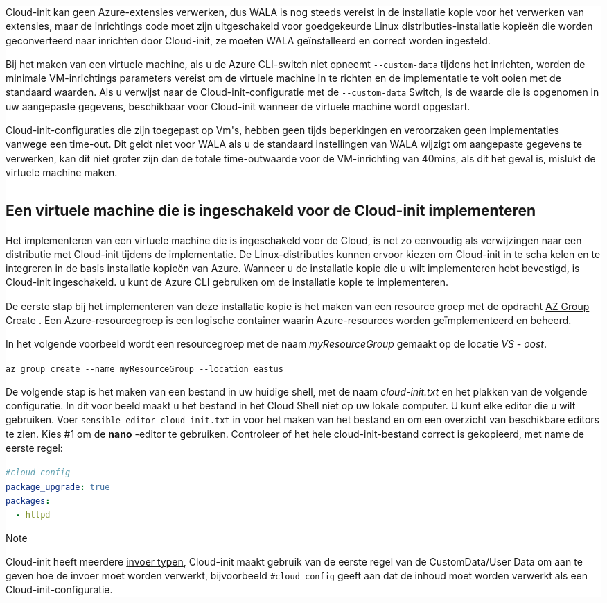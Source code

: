 Cloud-init kan geen Azure-extensies verwerken, dus WALA is nog steeds vereist in de installatie kopie voor het verwerken van extensies, maar de inrichtings code moet zijn uitgeschakeld voor goedgekeurde Linux distributies-installatie kopieën die worden geconverteerd naar inrichten door Cloud-init, ze moeten WALA geïnstalleerd en correct worden ingesteld.

Bij het maken van een virtuele machine, als u de Azure CLI-switch niet opneemt `--custom-data` tijdens het inrichten, worden de minimale VM-inrichtings parameters vereist om de virtuele machine in te richten en de implementatie te volt ooien met de standaard waarden.  Als u verwijst naar de Cloud-init-configuratie met de `--custom-data` Switch, is de waarde die is opgenomen in uw aangepaste gegevens, beschikbaar voor Cloud-init wanneer de virtuele machine wordt opgestart.

Cloud-init-configuraties die zijn toegepast op Vm's, hebben geen tijds beperkingen en veroorzaken geen implementaties vanwege een time-out. Dit geldt niet voor WALA als u de standaard instellingen van WALA wijzigt om aangepaste gegevens te verwerken, kan dit niet groter zijn dan de totale time-outwaarde voor de VM-inrichting van 40mins, als dit het geval is, mislukt de virtuele machine maken.

## <a name="deploying-a-cloud-init-enabled-virtual-machine"></a>Een virtuele machine die is ingeschakeld voor de Cloud-init implementeren
Het implementeren van een virtuele machine die is ingeschakeld voor de Cloud, is net zo eenvoudig als verwijzingen naar een distributie met Cloud-init tijdens de implementatie.  De Linux-distributies kunnen ervoor kiezen om Cloud-init in te scha kelen en te integreren in de basis installatie kopieën van Azure. Wanneer u de installatie kopie die u wilt implementeren hebt bevestigd, is Cloud-init ingeschakeld. u kunt de Azure CLI gebruiken om de installatie kopie te implementeren. 

De eerste stap bij het implementeren van deze installatie kopie is het maken van een resource groep met de opdracht [AZ Group Create](/cli/azure/group) . Een Azure-resourcegroep is een logische container waarin Azure-resources worden geïmplementeerd en beheerd. 

In het volgende voorbeeld wordt een resourcegroep met de naam *myResourceGroup* gemaakt op de locatie *VS - oost*.

```azurecli-interactive 
az group create --name myResourceGroup --location eastus
```

De volgende stap is het maken van een bestand in uw huidige shell, met de naam *cloud-init.txt* en het plakken van de volgende configuratie. In dit voor beeld maakt u het bestand in het Cloud Shell niet op uw lokale computer. U kunt elke editor die u wilt gebruiken. Voer `sensible-editor cloud-init.txt` in voor het maken van het bestand en om een overzicht van beschikbare editors te zien. Kies #1 om de **nano** -editor te gebruiken. Controleer of het hele cloud-init-bestand correct is gekopieerd, met name de eerste regel:

```yaml
#cloud-config
package_upgrade: true
packages:
  - httpd
```
> [!NOTE]
> Cloud-init heeft meerdere [invoer typen](https://cloudinit.readthedocs.io/en/latest/topics/format.html), Cloud-init maakt gebruik van de eerste regel van de CustomData/User Data om aan te geven hoe de invoer moet worden verwerkt, bijvoorbeeld `#cloud-config` geeft aan dat de inhoud moet worden verwerkt als een Cloud-init-configuratie.
